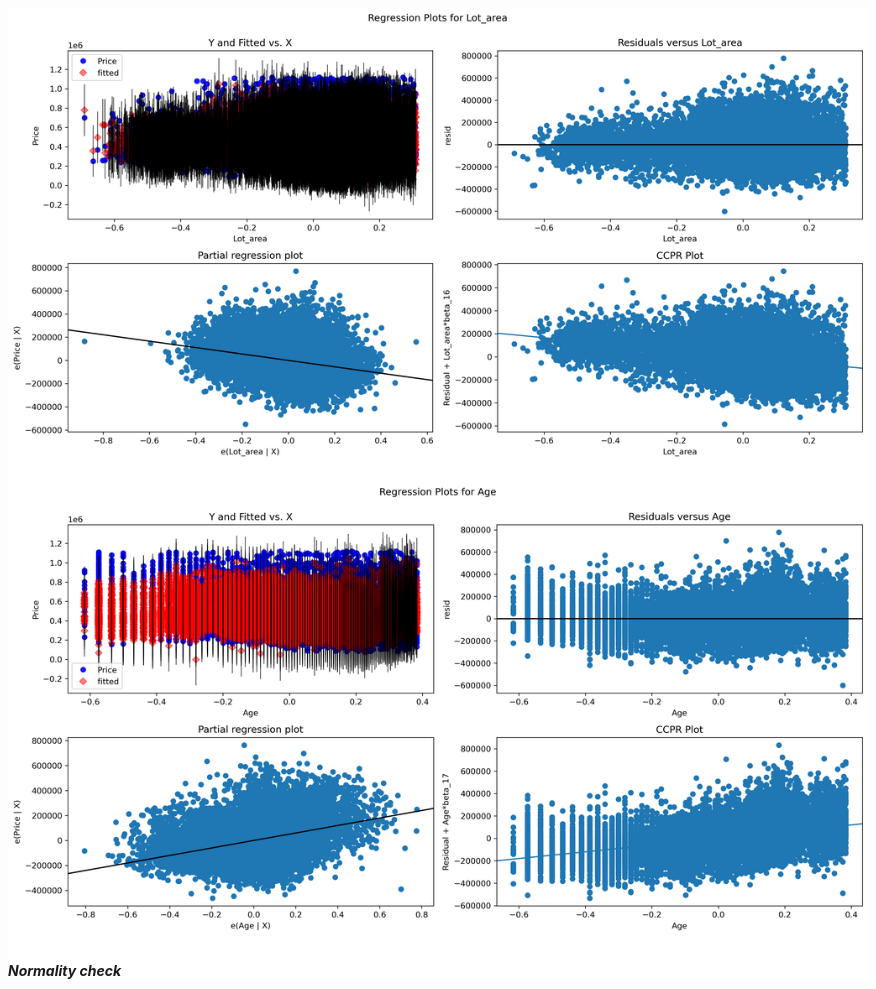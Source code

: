 ![Sked4_Lot](./Images_md/Var_sked_Model4_Lot_area.png)

![Sked4_Age](./Images_md/Var_sked_Model4_Age.png)

##### Normality check
